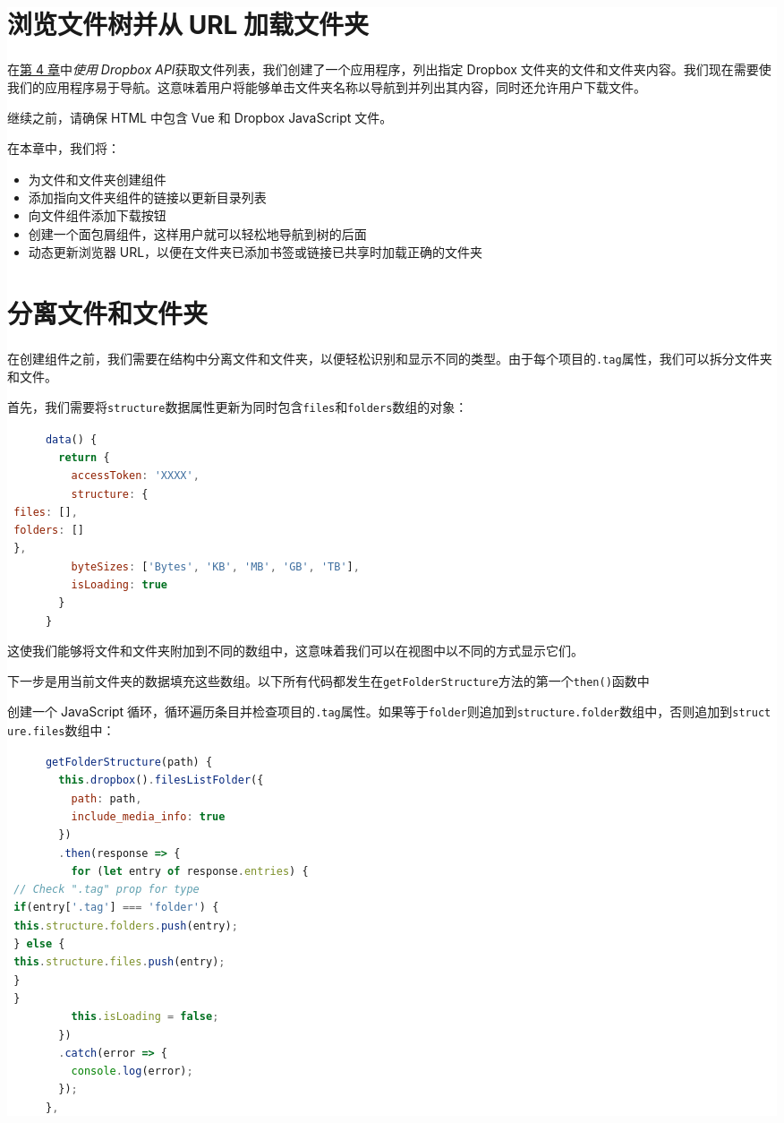 # 浏览文件树并从 URL 加载文件夹

在[第 4 章](16.html)中*使用 Dropbox API*获取文件列表，我们创建了一个应用程序，列出指定 Dropbox 文件夹的文件和文件夹内容。我们现在需要使我们的应用程序易于导航。这意味着用户将能够单击文件夹名称以导航到并列出其内容，同时还允许用户下载文件。

继续之前，请确保 HTML 中包含 Vue 和 Dropbox JavaScript 文件。

在本章中，我们将：

*   为文件和文件夹创建组件
*   添加指向文件夹组件的链接以更新目录列表
*   向文件组件添加下载按钮
*   创建一个面包屑组件，这样用户就可以轻松地导航到树的后面
*   动态更新浏览器 URL，以便在文件夹已添加书签或链接已共享时加载正确的文件夹

# 分离文件和文件夹

在创建组件之前，我们需要在结构中分离文件和文件夹，以便轻松识别和显示不同的类型。由于每个项目的`.tag`属性，我们可以拆分文件夹和文件。

首先，我们需要将`structure`数据属性更新为同时包含`files`和`folders`数组的对象：

```js
      data() {
        return {
          accessToken: 'XXXX',
          structure: {
 files: [],
 folders: []
 },
          byteSizes: ['Bytes', 'KB', 'MB', 'GB', 'TB'],
          isLoading: true
        }
      }
```

这使我们能够将文件和文件夹附加到不同的数组中，这意味着我们可以在视图中以不同的方式显示它们。

下一步是用当前文件夹的数据填充这些数组。以下所有代码都发生在`getFolderStructure`方法的第一个`then()`函数中

创建一个 JavaScript 循环，循环遍历条目并检查项目的`.tag`属性。如果等于`folder`则追加到`structure.folder`数组中，否则追加到`structure.files`数组中：

```js
      getFolderStructure(path) {
        this.dropbox().filesListFolder({
          path: path, 
          include_media_info: true
        })
        .then(response => {
          for (let entry of response.entries) {
 // Check ".tag" prop for type
 if(entry['.tag'] === 'folder') {
 this.structure.folders.push(entry);
 } else {
 this.structure.files.push(entry);
 }
 }
          this.isLoading = false;
        })
        .catch(error => {
          console.log(error);
        });
      },
```
